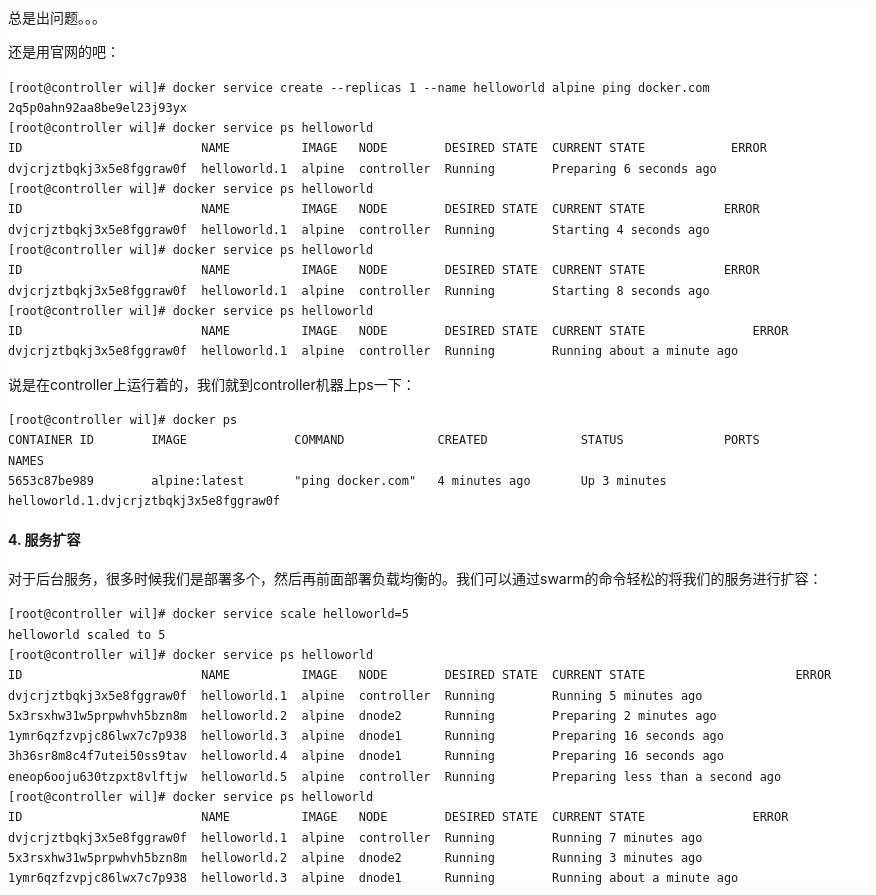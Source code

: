 总是出问题。。。

还是用官网的吧：
```
[root@controller wil]# docker service create --replicas 1 --name helloworld alpine ping docker.com
2q5p0ahn92aa8be9el23j93yx
[root@controller wil]# docker service ps helloworld
ID                         NAME          IMAGE   NODE        DESIRED STATE  CURRENT STATE            ERROR
dvjcrjztbqkj3x5e8fggraw0f  helloworld.1  alpine  controller  Running        Preparing 6 seconds ago  
[root@controller wil]# docker service ps helloworld
ID                         NAME          IMAGE   NODE        DESIRED STATE  CURRENT STATE           ERROR
dvjcrjztbqkj3x5e8fggraw0f  helloworld.1  alpine  controller  Running        Starting 4 seconds ago  
[root@controller wil]# docker service ps helloworld
ID                         NAME          IMAGE   NODE        DESIRED STATE  CURRENT STATE           ERROR
dvjcrjztbqkj3x5e8fggraw0f  helloworld.1  alpine  controller  Running        Starting 8 seconds ago  
[root@controller wil]# docker service ps helloworld
ID                         NAME          IMAGE   NODE        DESIRED STATE  CURRENT STATE               ERROR
dvjcrjztbqkj3x5e8fggraw0f  helloworld.1  alpine  controller  Running        Running about a minute ago
```

说是在controller上运行着的，我们就到controller机器上ps一下：
```
[root@controller wil]# docker ps
CONTAINER ID        IMAGE               COMMAND             CREATED             STATUS              PORTS               NAMES
5653c87be989        alpine:latest       "ping docker.com"   4 minutes ago       Up 3 minutes                            helloworld.1.dvjcrjztbqkj3x5e8fggraw0f
```


#### 4. 服务扩容

对于后台服务，很多时候我们是部署多个，然后再前面部署负载均衡的。我们可以通过swarm的命令轻松的将我们的服务进行扩容：
```
[root@controller wil]# docker service scale helloworld=5
helloworld scaled to 5
[root@controller wil]# docker service ps helloworld
ID                         NAME          IMAGE   NODE        DESIRED STATE  CURRENT STATE                     ERROR
dvjcrjztbqkj3x5e8fggraw0f  helloworld.1  alpine  controller  Running        Running 5 minutes ago             
5x3rsxhw31w5prpwhvh5bzn8m  helloworld.2  alpine  dnode2      Running        Preparing 2 minutes ago           
1ymr6qzfzvpjc86lwx7c7p938  helloworld.3  alpine  dnode1      Running        Preparing 16 seconds ago          
3h36sr8m8c4f7utei50ss9tav  helloworld.4  alpine  dnode1      Running        Preparing 16 seconds ago          
eneop6ooju630tzpxt8vlftjw  helloworld.5  alpine  controller  Running        Preparing less than a second ago  
[root@controller wil]# docker service ps helloworld
ID                         NAME          IMAGE   NODE        DESIRED STATE  CURRENT STATE               ERROR
dvjcrjztbqkj3x5e8fggraw0f  helloworld.1  alpine  controller  Running        Running 7 minutes ago       
5x3rsxhw31w5prpwhvh5bzn8m  helloworld.2  alpine  dnode2      Running        Running 3 minutes ago       
1ymr6qzfzvpjc86lwx7c7p938  helloworld.3  alpine  dnode1      Running        Running about a minute ago  
```
